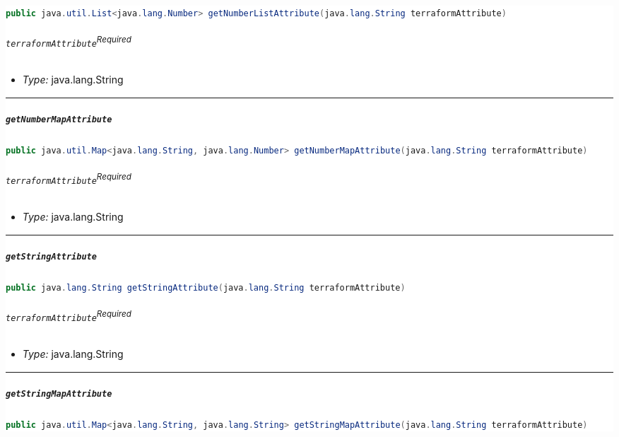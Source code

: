 ```java
public java.util.List<java.lang.Number> getNumberListAttribute(java.lang.String terraformAttribute)
```

###### `terraformAttribute`<sup>Required</sup> <a name="terraformAttribute" id="rhizo-co-terraform-provider-lacework.integrationAwsEksAuditLog.IntegrationAwsEksAuditLog.getNumberListAttribute.parameter.terraformAttribute"></a>

- *Type:* java.lang.String

---

##### `getNumberMapAttribute` <a name="getNumberMapAttribute" id="rhizo-co-terraform-provider-lacework.integrationAwsEksAuditLog.IntegrationAwsEksAuditLog.getNumberMapAttribute"></a>

```java
public java.util.Map<java.lang.String, java.lang.Number> getNumberMapAttribute(java.lang.String terraformAttribute)
```

###### `terraformAttribute`<sup>Required</sup> <a name="terraformAttribute" id="rhizo-co-terraform-provider-lacework.integrationAwsEksAuditLog.IntegrationAwsEksAuditLog.getNumberMapAttribute.parameter.terraformAttribute"></a>

- *Type:* java.lang.String

---

##### `getStringAttribute` <a name="getStringAttribute" id="rhizo-co-terraform-provider-lacework.integrationAwsEksAuditLog.IntegrationAwsEksAuditLog.getStringAttribute"></a>

```java
public java.lang.String getStringAttribute(java.lang.String terraformAttribute)
```

###### `terraformAttribute`<sup>Required</sup> <a name="terraformAttribute" id="rhizo-co-terraform-provider-lacework.integrationAwsEksAuditLog.IntegrationAwsEksAuditLog.getStringAttribute.parameter.terraformAttribute"></a>

- *Type:* java.lang.String

---

##### `getStringMapAttribute` <a name="getStringMapAttribute" id="rhizo-co-terraform-provider-lacework.integrationAwsEksAuditLog.IntegrationAwsEksAuditLog.getStringMapAttribute"></a>

```java
public java.util.Map<java.lang.String, java.lang.String> getStringMapAttribute(java.lang.String terraformAttribute)
```

